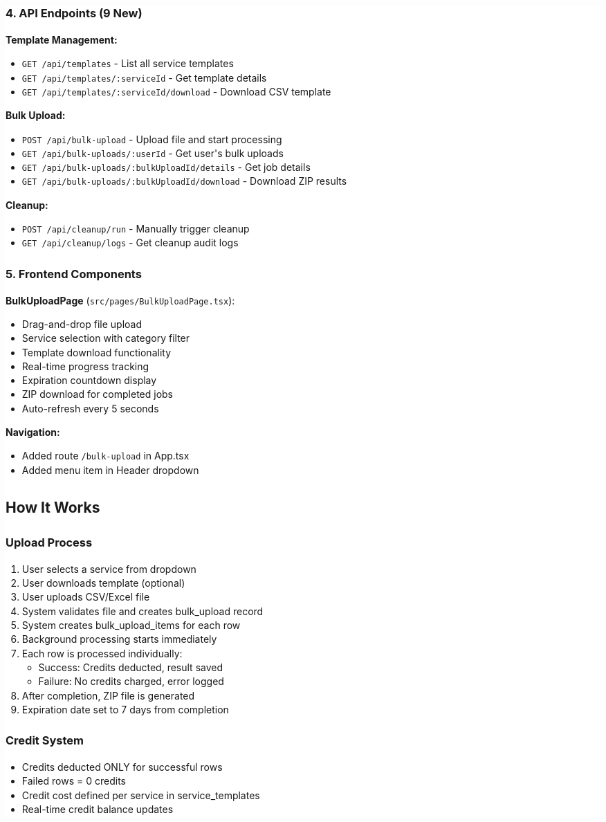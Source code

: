 ### 4. API Endpoints (9 New)

**Template Management:**
- `GET /api/templates` - List all service templates
- `GET /api/templates/:serviceId` - Get template details
- `GET /api/templates/:serviceId/download` - Download CSV template

**Bulk Upload:**
- `POST /api/bulk-upload` - Upload file and start processing
- `GET /api/bulk-uploads/:userId` - Get user's bulk uploads
- `GET /api/bulk-uploads/:bulkUploadId/details` - Get job details
- `GET /api/bulk-uploads/:bulkUploadId/download` - Download ZIP results

**Cleanup:**
- `POST /api/cleanup/run` - Manually trigger cleanup
- `GET /api/cleanup/logs` - Get cleanup audit logs

### 5. Frontend Components

**BulkUploadPage** (`src/pages/BulkUploadPage.tsx`):
- Drag-and-drop file upload
- Service selection with category filter
- Template download functionality
- Real-time progress tracking
- Expiration countdown display
- ZIP download for completed jobs
- Auto-refresh every 5 seconds

**Navigation:**
- Added route `/bulk-upload` in App.tsx
- Added menu item in Header dropdown

## How It Works

### Upload Process
1. User selects a service from dropdown
2. User downloads template (optional)
3. User uploads CSV/Excel file
4. System validates file and creates bulk_upload record
5. System creates bulk_upload_items for each row
6. Background processing starts immediately
7. Each row is processed individually:
   - Success: Credits deducted, result saved
   - Failure: No credits charged, error logged
8. After completion, ZIP file is generated
9. Expiration date set to 7 days from completion

### Credit System
- Credits deducted ONLY for successful rows
- Failed rows = 0 credits
- Credit cost defined per service in service_templates
- Real-time credit balance updates
